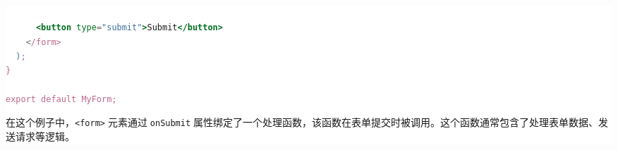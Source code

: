 ```jsx

      <button type="submit">Submit</button>
    </form>
  );
}

export default MyForm;
```

在这个例子中，`<form>` 元素通过 `onSubmit` 属性绑定了一个处理函数，该函数在表单提交时被调用。这个函数通常包含了处理表单数据、发送请求等逻辑。
